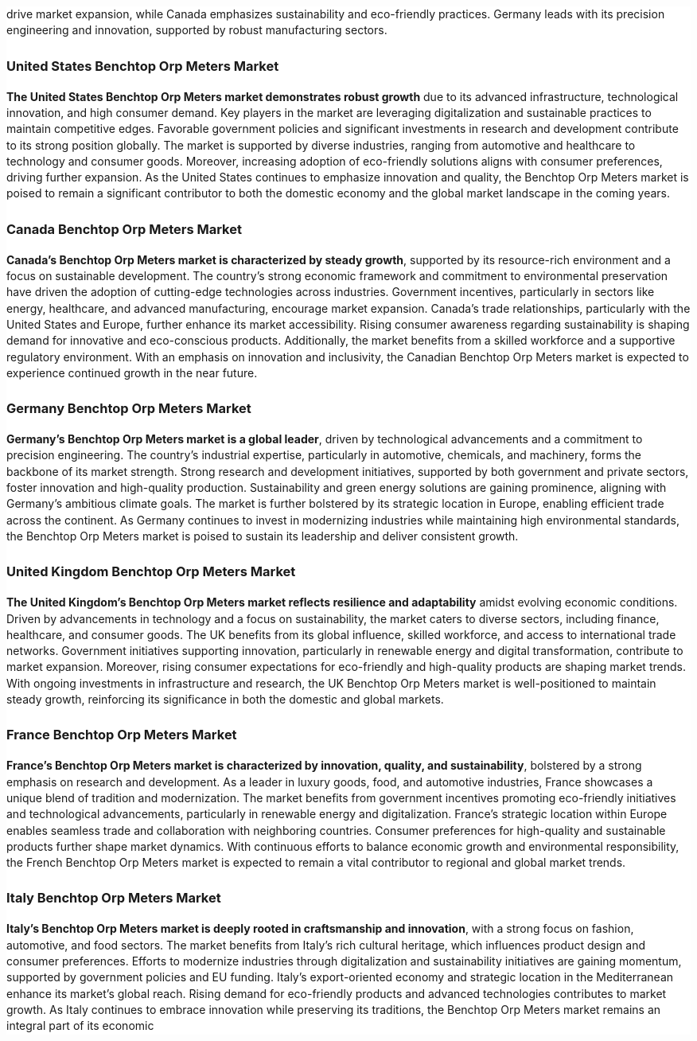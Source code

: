 drive market expansion, while Canada emphasizes sustainability and eco-friendly practices. Germany leads with its precision engineering and innovation, supported by robust manufacturing sectors.</span></em></p></blockquote><h3><strong>United States Benchtop Orp Meters Market</strong></h3><p><strong>The United States Benchtop Orp Meters market demonstrates robust growth</strong> due to its advanced infrastructure, technological innovation, and high consumer demand. Key players in the market are leveraging digitalization and sustainable practices to maintain competitive edges. Favorable government policies and significant investments in research and development contribute to its strong position globally. The market is supported by diverse industries, ranging from automotive and healthcare to technology and consumer goods. Moreover, increasing adoption of eco-friendly solutions aligns with consumer preferences, driving further expansion. As the United States continues to emphasize innovation and quality, the Benchtop Orp Meters market is poised to remain a significant contributor to both the domestic economy and the global market landscape in the coming years.</p><h3><strong>Canada Benchtop Orp Meters Market</strong></h3><p><strong>Canada&rsquo;s Benchtop Orp Meters market is characterized by steady growth</strong>, supported by its resource-rich environment and a focus on sustainable development. The country&rsquo;s strong economic framework and commitment to environmental preservation have driven the adoption of cutting-edge technologies across industries. Government incentives, particularly in sectors like energy, healthcare, and advanced manufacturing, encourage market expansion. Canada&rsquo;s trade relationships, particularly with the United States and Europe, further enhance its market accessibility. Rising consumer awareness regarding sustainability is shaping demand for innovative and eco-conscious products. Additionally, the market benefits from a skilled workforce and a supportive regulatory environment. With an emphasis on innovation and inclusivity, the Canadian Benchtop Orp Meters market is expected to experience continued growth in the near future.</p><h3><strong>Germany Benchtop Orp Meters Market</strong></h3><p><strong>Germany&rsquo;s Benchtop Orp Meters market is a global leader</strong>, driven by technological advancements and a commitment to precision engineering. The country&rsquo;s industrial expertise, particularly in automotive, chemicals, and machinery, forms the backbone of its market strength. Strong research and development initiatives, supported by both government and private sectors, foster innovation and high-quality production. Sustainability and green energy solutions are gaining prominence, aligning with Germany&rsquo;s ambitious climate goals. The market is further bolstered by its strategic location in Europe, enabling efficient trade across the continent. As Germany continues to invest in modernizing industries while maintaining high environmental standards, the Benchtop Orp Meters market is poised to sustain its leadership and deliver consistent growth.</p><h3><strong>United Kingdom Benchtop Orp Meters Market</strong></h3><p><strong>The United Kingdom&rsquo;s Benchtop Orp Meters market reflects resilience and adaptability</strong> amidst evolving economic conditions. Driven by advancements in technology and a focus on sustainability, the market caters to diverse sectors, including finance, healthcare, and consumer goods. The UK benefits from its global influence, skilled workforce, and access to international trade networks. Government initiatives supporting innovation, particularly in renewable energy and digital transformation, contribute to market expansion. Moreover, rising consumer expectations for eco-friendly and high-quality products are shaping market trends. With ongoing investments in infrastructure and research, the UK Benchtop Orp Meters market is well-positioned to maintain steady growth, reinforcing its significance in both the domestic and global markets.</p><h3><strong>France Benchtop Orp Meters Market</strong></h3><p><strong>France&rsquo;s Benchtop Orp Meters market is characterized by innovation, quality, and sustainability</strong>, bolstered by a strong emphasis on research and development. As a leader in luxury goods, food, and automotive industries, France showcases a unique blend of tradition and modernization. The market benefits from government incentives promoting eco-friendly initiatives and technological advancements, particularly in renewable energy and digitalization. France&rsquo;s strategic location within Europe enables seamless trade and collaboration with neighboring countries. Consumer preferences for high-quality and sustainable products further shape market dynamics. With continuous efforts to balance economic growth and environmental responsibility, the French Benchtop Orp Meters market is expected to remain a vital contributor to regional and global market trends.</p><h3><strong>Italy Benchtop Orp Meters Market</strong></h3><p><strong>Italy&rsquo;s Benchtop Orp Meters market is deeply rooted in craftsmanship and innovation</strong>, with a strong focus on fashion, automotive, and food sectors. The market benefits from Italy&rsquo;s rich cultural heritage, which influences product design and consumer preferences. Efforts to modernize industries through digitalization and sustainability initiatives are gaining momentum, supported by government policies and EU funding. Italy&rsquo;s export-oriented economy and strategic location in the Mediterranean enhance its market&rsquo;s global reach. Rising demand for eco-friendly products and advanced technologies contributes to market growth. As Italy continues to embrace innovation while preserving its traditions, the Benchtop Orp Meters market remains an integral part of its economic